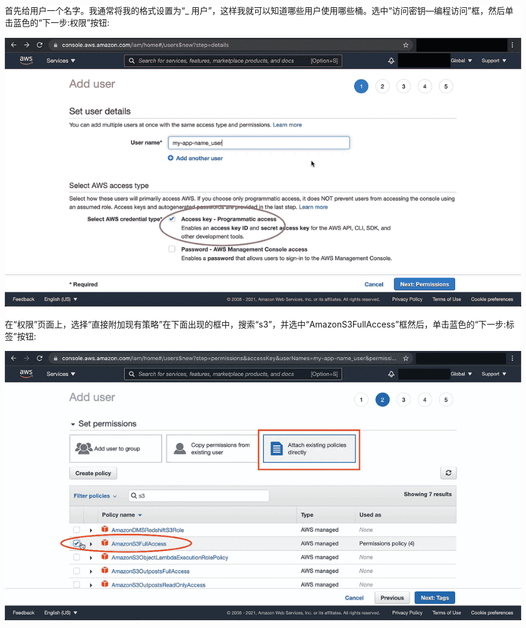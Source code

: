首先给用户一个名字。我通常将我的格式设置为“<name-of-my-app>_ 用户”，这样我就可以知道哪些用户使用哪些桶。选中“访问密钥—编程访问”框，然后单击蓝色的“下一步:权限”按钮:</name-of-my-app>

![](img/f3bb123ab3d82c030adf9c70506234c0.png)

在“权限”页面上，选择“直接附加现有策略”在下面出现的框中，搜索“s3”，并选中“AmazonS3FullAccess”框然后，单击蓝色的“下一步:标签”按钮:

![](img/6947158ddafe91380651c2466b135518.png)
